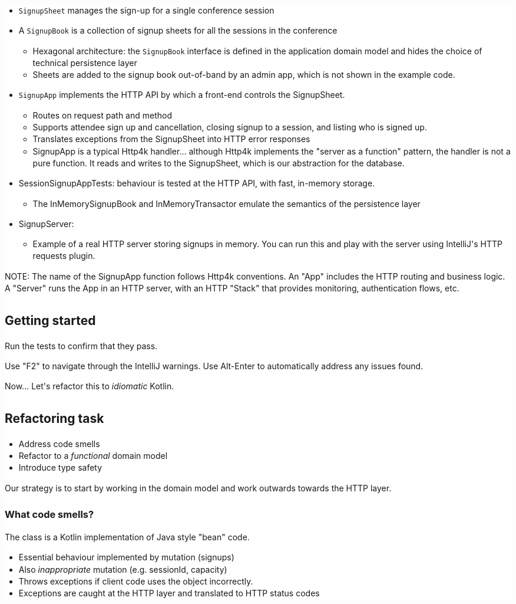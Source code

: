 * `SignupSheet` manages the sign-up for a single conference session  

* A `SignupBook` is a collection of signup sheets for all the sessions in the conference 
  * Hexagonal architecture: the `SignupBook` interface is defined in the application domain model and hides the choice of technical persistence layer
  * Sheets are added to the signup book out-of-band by an admin app, which is not shown in the example code.

* `SignupApp` implements the HTTP API by which a front-end controls the SignupSheet.
  * Routes on request path and method
  * Supports attendee sign up and cancellation, closing signup to a session, and listing who is signed up.
  * Translates exceptions from the SignupSheet into HTTP error responses
  * SignupApp is a typical Http4k handler... although Http4k implements the "server as a function" pattern, the handler is not a pure function. It reads and writes to the SignupSheet, which is our abstraction for the database.

* SessionSignupAppTests: behaviour is tested at the HTTP API, with fast, in-memory storage.  
  * The InMemorySignupBook and InMemoryTransactor emulate the semantics of the persistence layer

* SignupServer:
  * Example of a real HTTP server storing signups in memory.  You can run this and play with the server using IntelliJ's HTTP requests plugin.


NOTE: The name of the SignupApp function follows Http4k conventions. An "App" includes the HTTP routing and business logic. A "Server" runs the App in an HTTP server, with an HTTP "Stack" that provides monitoring, authentication flows, etc.


## Getting started

Run the tests to confirm that they pass.

Use "F2" to navigate through the IntelliJ warnings.  Use Alt-Enter to automatically address any issues found.

Now... Let's refactor this to *idiomatic* Kotlin.


## Refactoring task

* Address code smells
* Refactor to a _functional_ domain model
* Introduce type safety

Our strategy is to start by working in the domain model and work outwards towards the HTTP layer.


### What code smells?

The class is a Kotlin implementation of Java style "bean" code.

* Essential behaviour implemented by mutation (signups)
* Also _inappropriate_ mutation (e.g. sessionId, capacity)
* Throws exceptions if client code uses the object incorrectly.
* Exceptions are caught at the HTTP layer and translated to HTTP status codes

